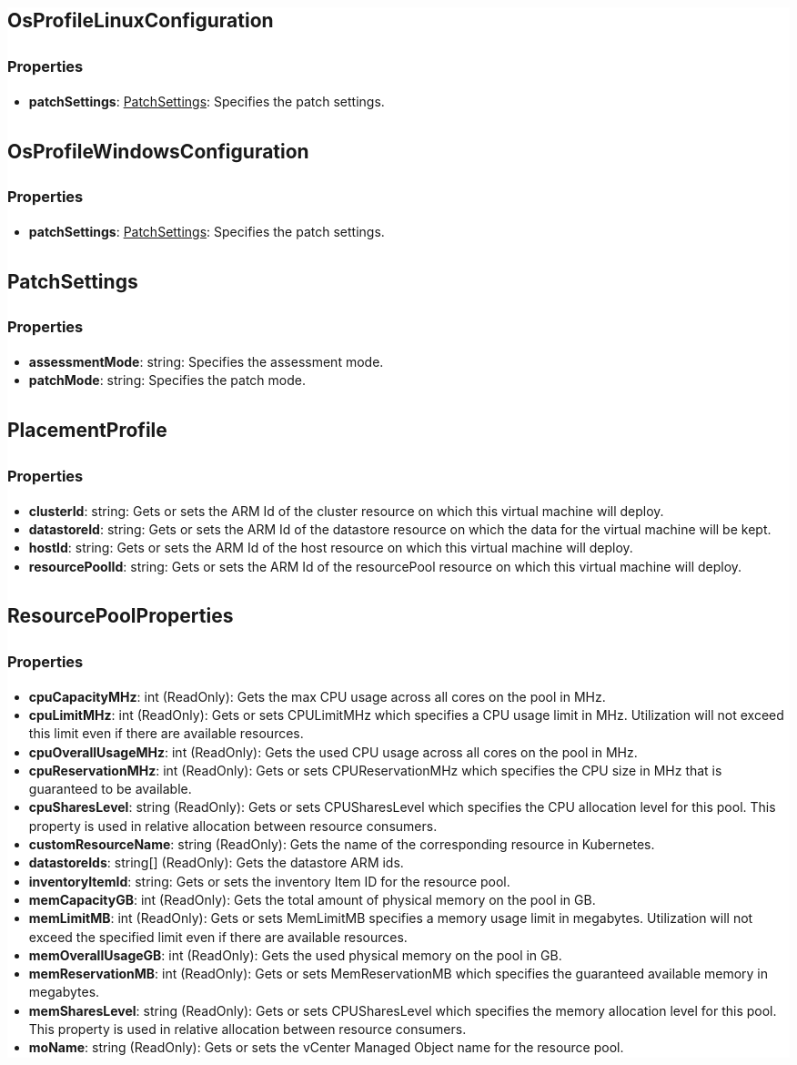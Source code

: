 ## OsProfileLinuxConfiguration
### Properties
* **patchSettings**: [PatchSettings](#patchsettings): Specifies the patch settings.

## OsProfileWindowsConfiguration
### Properties
* **patchSettings**: [PatchSettings](#patchsettings): Specifies the patch settings.

## PatchSettings
### Properties
* **assessmentMode**: string: Specifies the assessment mode.
* **patchMode**: string: Specifies the patch mode.

## PlacementProfile
### Properties
* **clusterId**: string: Gets or sets the ARM Id of the cluster resource on which this virtual machine will deploy.
* **datastoreId**: string: Gets or sets the ARM Id of the datastore resource on which the data for the virtual machine will be kept.
* **hostId**: string: Gets or sets the ARM Id of the host resource on which this virtual machine will deploy.
* **resourcePoolId**: string: Gets or sets the ARM Id of the resourcePool resource on which this virtual machine will deploy.

## ResourcePoolProperties
### Properties
* **cpuCapacityMHz**: int (ReadOnly): Gets the max CPU usage across all cores on the pool in MHz.
* **cpuLimitMHz**: int (ReadOnly): Gets or sets CPULimitMHz which specifies a CPU usage limit in MHz.
Utilization will not exceed this limit even if there are available resources.
* **cpuOverallUsageMHz**: int (ReadOnly): Gets the used CPU usage across all cores on the pool in MHz.
* **cpuReservationMHz**: int (ReadOnly): Gets or sets CPUReservationMHz which specifies the CPU size in MHz that is guaranteed
to be available.
* **cpuSharesLevel**: string (ReadOnly): Gets or sets CPUSharesLevel which specifies the CPU allocation level for this pool.
This property is used in relative allocation between resource consumers.
* **customResourceName**: string (ReadOnly): Gets the name of the corresponding resource in Kubernetes.
* **datastoreIds**: string[] (ReadOnly): Gets the datastore ARM ids.
* **inventoryItemId**: string: Gets or sets the inventory Item ID for the resource pool.
* **memCapacityGB**: int (ReadOnly): Gets the total amount of physical memory on the pool in GB.
* **memLimitMB**: int (ReadOnly): Gets or sets MemLimitMB specifies a memory usage limit in megabytes.
Utilization will not exceed the specified limit even if there are available resources.
* **memOverallUsageGB**: int (ReadOnly): Gets the used physical memory on the pool in GB.
* **memReservationMB**: int (ReadOnly): Gets or sets MemReservationMB which specifies the guaranteed available memory in
megabytes.
* **memSharesLevel**: string (ReadOnly): Gets or sets CPUSharesLevel which specifies the memory allocation level for this pool.
This property is used in relative allocation between resource consumers.
* **moName**: string (ReadOnly): Gets or sets the vCenter Managed Object name for the resource pool.